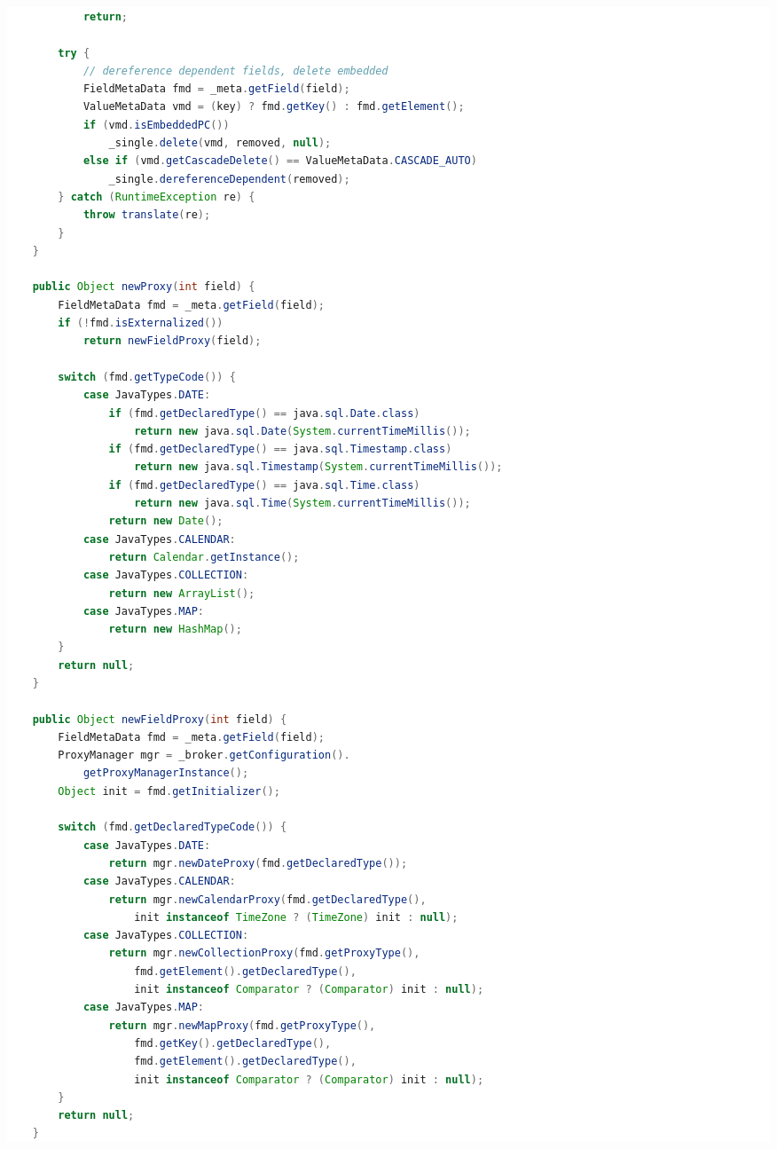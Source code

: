 ```java
            return;

        try {
            // dereference dependent fields, delete embedded
            FieldMetaData fmd = _meta.getField(field);
            ValueMetaData vmd = (key) ? fmd.getKey() : fmd.getElement();
            if (vmd.isEmbeddedPC())
                _single.delete(vmd, removed, null);
            else if (vmd.getCascadeDelete() == ValueMetaData.CASCADE_AUTO)
                _single.dereferenceDependent(removed);
        } catch (RuntimeException re) {
            throw translate(re);
        }
    }

    public Object newProxy(int field) {
        FieldMetaData fmd = _meta.getField(field);
        if (!fmd.isExternalized())
            return newFieldProxy(field);

        switch (fmd.getTypeCode()) {
            case JavaTypes.DATE:
                if (fmd.getDeclaredType() == java.sql.Date.class)
                    return new java.sql.Date(System.currentTimeMillis());
                if (fmd.getDeclaredType() == java.sql.Timestamp.class)
                    return new java.sql.Timestamp(System.currentTimeMillis());
                if (fmd.getDeclaredType() == java.sql.Time.class)
                    return new java.sql.Time(System.currentTimeMillis());
                return new Date();
            case JavaTypes.CALENDAR:
                return Calendar.getInstance();
            case JavaTypes.COLLECTION:
                return new ArrayList();
            case JavaTypes.MAP:
                return new HashMap();
        }
        return null;
    }

    public Object newFieldProxy(int field) {
        FieldMetaData fmd = _meta.getField(field);
        ProxyManager mgr = _broker.getConfiguration().
            getProxyManagerInstance();
        Object init = fmd.getInitializer();

        switch (fmd.getDeclaredTypeCode()) {
            case JavaTypes.DATE:
                return mgr.newDateProxy(fmd.getDeclaredType());
            case JavaTypes.CALENDAR:
                return mgr.newCalendarProxy(fmd.getDeclaredType(),
                    init instanceof TimeZone ? (TimeZone) init : null);
            case JavaTypes.COLLECTION:
                return mgr.newCollectionProxy(fmd.getProxyType(),
                    fmd.getElement().getDeclaredType(),
                    init instanceof Comparator ? (Comparator) init : null);
            case JavaTypes.MAP:
                return mgr.newMapProxy(fmd.getProxyType(),
                    fmd.getKey().getDeclaredType(),
                    fmd.getElement().getDeclaredType(),
                    init instanceof Comparator ? (Comparator) init : null);
        }
        return null;
    }
```
